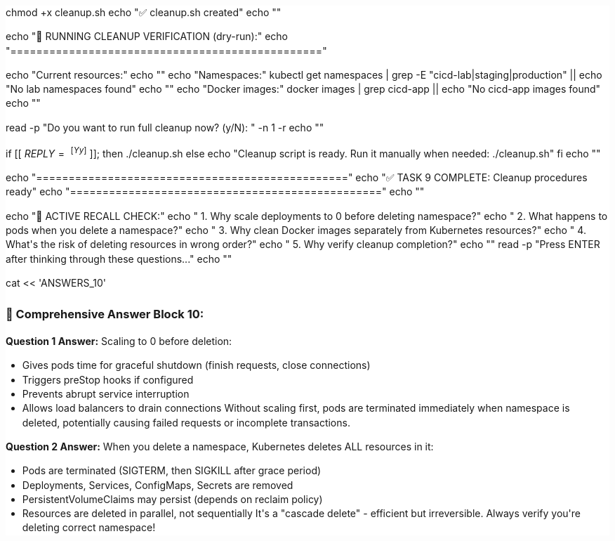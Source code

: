 chmod +x cleanup.sh
echo "✅ cleanup.sh created"
echo ""

echo "🧪 RUNNING CLEANUP VERIFICATION (dry-run):"
echo "================================================"

echo "Current resources:"
echo ""
echo "Namespaces:"
kubectl get namespaces | grep -E "cicd-lab|staging|production" || echo "No lab namespaces found"
echo ""
echo "Docker images:"
docker images | grep cicd-app || echo "No cicd-app images found"
echo ""

read -p "Do you want to run full cleanup now? (y/N): " -n 1 -r
echo ""

if [[ $REPLY =~ ^[Yy]$ ]]; then
    ./cleanup.sh
else
    echo "Cleanup script is ready. Run it manually when needed: ./cleanup.sh"
fi
echo ""

echo "================================================"
echo "✅ TASK 9 COMPLETE: Cleanup procedures ready"
echo "================================================"
echo ""

echo "🤔 ACTIVE RECALL CHECK:"
echo "   1. Why scale deployments to 0 before deleting namespace?"
echo "   2. What happens to pods when you delete a namespace?"
echo "   3. Why clean Docker images separately from Kubernetes resources?"
echo "   4. What's the risk of deleting resources in wrong order?"
echo "   5. Why verify cleanup completion?"
echo ""
read -p "Press ENTER after thinking through these questions..."
echo ""

cat << 'ANSWERS_10'
### 🧠 Comprehensive Answer Block 10:

**Question 1 Answer:** Scaling to 0 before deletion:
- Gives pods time for graceful shutdown (finish requests, close connections)
- Triggers preStop hooks if configured
- Prevents abrupt service interruption
- Allows load balancers to drain connections
Without scaling first, pods are terminated immediately when namespace is deleted, potentially 
causing failed requests or incomplete transactions.

**Question 2 Answer:** When you delete a namespace, Kubernetes deletes ALL resources in it:
- Pods are terminated (SIGTERM, then SIGKILL after grace period)
- Deployments, Services, ConfigMaps, Secrets are removed
- PersistentVolumeClaims may persist (depends on reclaim policy)
- Resources are deleted in parallel, not sequentially
It's a "cascade delete" - efficient but irreversible. Always verify you're deleting correct namespace!
